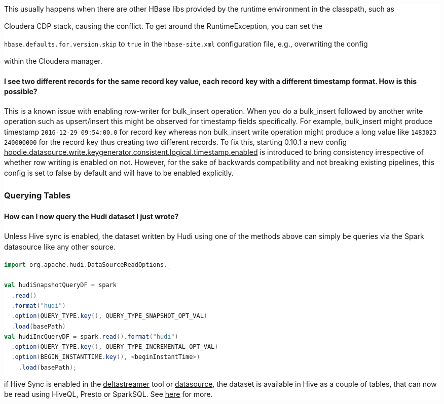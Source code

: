 This usually happens when there are other HBase libs provided by the runtime environment in the classpath, such as

Cloudera CDP stack, causing the conflict. To get around the RuntimeException, you can set the

`hbase.defaults.for.version.skip` to `true` in the `hbase-site.xml` configuration file, e.g., overwriting the config

within the Cloudera manager.

#### I see two different records for the same record key value, each record key with a different timestamp format. How is this possible?

This is a known issue with enabling row-writer for bulk_insert operation. When you do a bulk_insert followed by another
write operation such as upsert/insert this might be observed for timestamp fields specifically. For example, bulk_insert might produce
timestamp `2016-12-29 09:54:00.0` for record key whereas non bulk_insert write operation might produce a long value like
`1483023240000000` for the record key thus creating two different records. To fix this, starting 0.10.1 a new config [hoodie.datasource.write.keygenerator.consistent.logical.timestamp.enabled](https://hudi.apache.org/docs/configurations/#hoodiedatasourcewritekeygeneratorconsistentlogicaltimestampenabled)
is introduced to bring consistency irrespective of whether row writing is enabled on not. However, for the sake of
backwards compatibility and not breaking existing pipelines, this config is set to false by default and will have to be enabled explicitly.



### Querying Tables

#### How can I now query the Hudi dataset I just wrote?

Unless Hive sync is enabled, the dataset written by Hudi using one of the methods above can simply be queries via the Spark datasource like any other source.

```scala
import org.apache.hudi.DataSourceReadOptions._

val hudiSnapshotQueryDF = spark
  .read()
  .format("hudi")
  .option(QUERY_TYPE.key(), QUERY_TYPE_SNAPSHOT_OPT_VAL)
  .load(basePath)
val hudiIncQueryDF = spark.read().format("hudi")
  .option(QUERY_TYPE.key(), QUERY_TYPE_INCREMENTAL_OPT_VAL)
  .option(BEGIN_INSTANTTIME.key(), <beginInstantTime>)
    .load(basePath);
```

if Hive Sync is enabled in the [deltastreamer](https://github.com/apache/hudi/blob/d3edac4612bde2fa9deca9536801dbc48961fb95/docker/demo/sparksql-incremental.commands#L50) tool or [datasource](https://hudi.apache.org/docs/configurations#hoodiedatasourcehive_syncenable), the dataset is available in Hive as a couple of tables, that can now be read using HiveQL, Presto or SparkSQL. See [here](https://hudi.apache.org/docs/querying_data/) for more.
